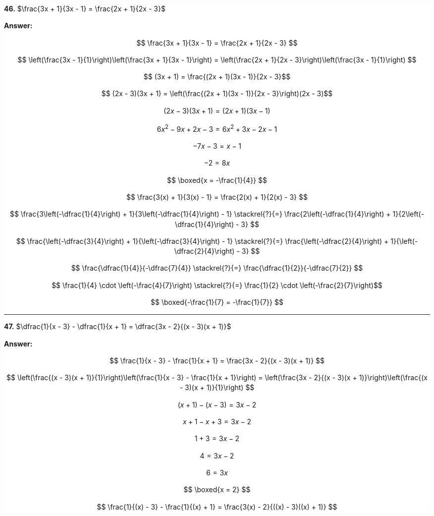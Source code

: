 
**46.** $\frac{3x + 1}{3x - 1} = \frac{2x + 1}{2x - 3}$

**Answer:**

$$ \frac{3x + 1}{3x - 1} = \frac{2x + 1}{2x - 3} $$

$$ \left(\frac{3x - 1}{1}\right)\left(\frac{3x + 1}{3x - 1}\right) = \left(\frac{2x + 1}{2x - 3}\right)\left(\frac{3x - 1}{1}\right) $$

$$ (3x + 1) = \frac{(2x + 1)(3x - 1)}{2x - 3}$$

$$ (2x - 3)(3x + 1) = \left(\frac{(2x + 1)(3x - 1)}{2x - 3}\right)(2x - 3)$$

$$ (2x - 3)(3x + 1) = (2x + 1)(3x - 1) $$

$$ 6x^2 - 9x + 2x - 3 = 6x^2 + 3x - 2x - 1 $$

$$ -7x - 3 = x - 1 $$

$$ -2 = 8x $$

$$ \boxed{x = -\frac{1}{4}} $$

$$ \frac{3(x) + 1}{3(x) - 1} = \frac{2(x) + 1}{2(x) - 3} $$

$$ \frac{3\left(-\dfrac{1}{4}\right) + 1}{3\left(-\dfrac{1}{4}\right) - 1} \stackrel{?}{=} \frac{2\left(-\dfrac{1}{4}\right) + 1}{2\left(-\dfrac{1}{4}\right) - 3} $$

$$ \frac{\left(-\dfrac{3}{4}\right) + 1}{\left(-\dfrac{3}{4}\right) - 1} \stackrel{?}{=} \frac{\left(-\dfrac{2}{4}\right) + 1}{\left(-\dfrac{2}{4}\right) - 3} $$

$$ \frac{\dfrac{1}{4}}{-\dfrac{7}{4}} \stackrel{?}{=} \frac{\dfrac{1}{2}}{-\dfrac{7}{2}} $$

$$ \frac{1}{4} \cdot \left(-\frac{4}{7}\right) \stackrel{?}{=} \frac{1}{2} \cdot \left(-\frac{2}{7}\right)$$

$$ \boxed{-\frac{1}{7} = -\frac{1}{7}} $$

---

**47.** $\dfrac{1}{x - 3} - \dfrac{1}{x + 1} = \dfrac{3x - 2}{(x - 3)(x + 1)}$

**Answer:**

$$ \frac{1}{x - 3} - \frac{1}{x + 1} = \frac{3x - 2}{(x - 3)(x + 1)} $$

$$ \left(\frac{(x - 3)(x + 1)}{1}\right)\left(\frac{1}{x - 3} - \frac{1}{x + 1}\right) = \left(\frac{3x - 2}{(x - 3)(x + 1)}\right)\left(\frac{(x - 3)(x + 1)}{1}\right) $$

$$ (x + 1) - (x - 3) = 3x - 2 $$

$$ x + 1 - x + 3 = 3x - 2 $$

$$ 1 + 3 = 3x - 2 $$

$$ 4 = 3x - 2 $$

$$ 6 = 3x $$

$$ \boxed{x = 2} $$

$$ \frac{1}{(x) - 3} - \frac{1}{(x) + 1} = \frac{3(x) - 2}{((x) - 3)((x) + 1)} $$

